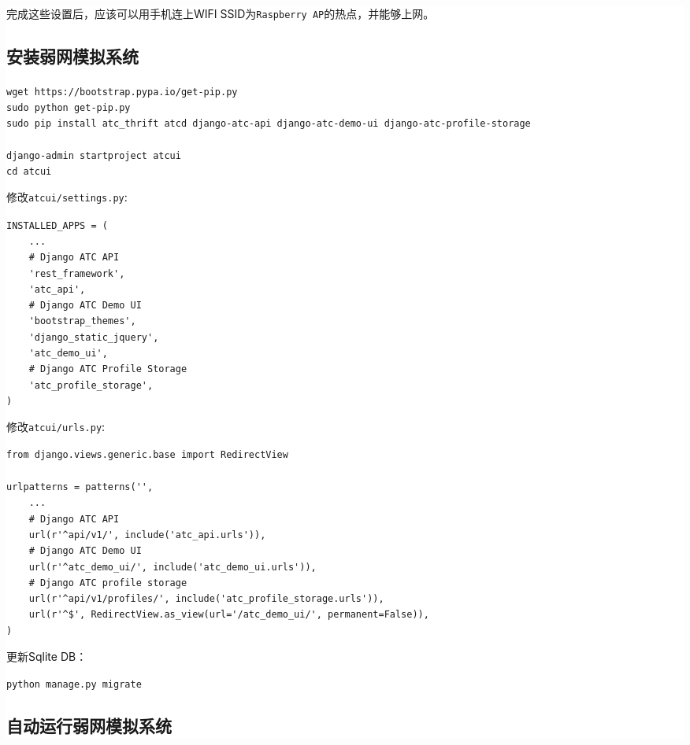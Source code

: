 完成这些设置后，应该可以用手机连上WIFI SSID为`Raspberry AP`的热点，并能够上网。

## 安装弱网模拟系统

```
wget https://bootstrap.pypa.io/get-pip.py
sudo python get-pip.py
sudo pip install atc_thrift atcd django-atc-api django-atc-demo-ui django-atc-profile-storage

django-admin startproject atcui
cd atcui
```

修改`atcui/settings.py`:

```
INSTALLED_APPS = (
    ...
    # Django ATC API
    'rest_framework',
    'atc_api',
    # Django ATC Demo UI
    'bootstrap_themes',
    'django_static_jquery',
    'atc_demo_ui',
    # Django ATC Profile Storage
    'atc_profile_storage',
)
```

修改`atcui/urls.py`:

```
from django.views.generic.base import RedirectView

urlpatterns = patterns('',
    ...
    # Django ATC API
    url(r'^api/v1/', include('atc_api.urls')),
    # Django ATC Demo UI
    url(r'^atc_demo_ui/', include('atc_demo_ui.urls')),
    # Django ATC profile storage
    url(r'^api/v1/profiles/', include('atc_profile_storage.urls')),
    url(r'^$', RedirectView.as_view(url='/atc_demo_ui/', permanent=False)),
)
```

更新Sqlite DB：

```
python manage.py migrate
```

## 自动运行弱网模拟系统
